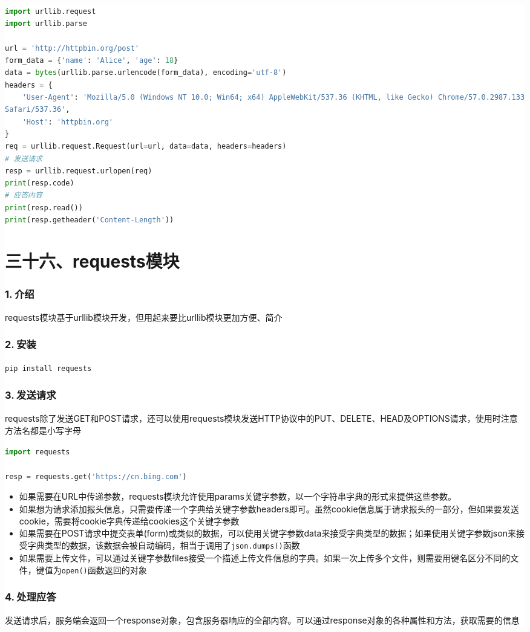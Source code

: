 ```python
import urllib.request
import urllib.parse

url = 'http://httpbin.org/post'
form_data = {'name': 'Alice', 'age': 18}
data = bytes(urllib.parse.urlencode(form_data), encoding='utf-8')
headers = {
    'User-Agent': 'Mozilla/5.0 (Windows NT 10.0; Win64; x64) AppleWebKit/537.36 (KHTML, like Gecko) Chrome/57.0.2987.133 Safari/537.36',
    'Host': 'httpbin.org'
}
req = urllib.request.Request(url=url, data=data, headers=headers)
# 发送请求
resp = urllib.request.urlopen(req)
print(resp.code)
# 应答内容
print(resp.read())
print(resp.getheader('Content-Length'))
```

# 三十六、requests模块

### 1. 介绍

requests模块基于urllib模块开发，但用起来要比urllib模块更加方便、简介

### 2. 安装

```python
pip install requests
```

### 3. 发送请求

requests除了发送GET和POST请求，还可以使用requests模块发送HTTP协议中的PUT、DELETE、HEAD及OPTIONS请求，使用时注意方法名都是小写字母

```python
import requests

resp = requests.get('https://cn.bing.com')
```

- 如果需要在URL中传递参数，requests模块允许使用params关键字参数，以一个字符串字典的形式来提供这些参数。
- 如果想为请求添加报头信息，只需要传递一个字典给关键字参数headers即可。虽然cookie信息属于请求报头的一部分，但如果要发送cookie，需要将cookie字典传递给cookies这个关键字参数
- 如果需要在POST请求中提交表单(form)或类似的数据，可以使用关键字参数data来接受字典类型的数据；如果使用关键字参数json来接受字典类型的数据，该数据会被自动编码，相当于调用了`json.dumps()`函数
- 如果需要上传文件，可以通过关键字参数files接受一个描述上传文件信息的字典。如果一次上传多个文件，则需要用键名区分不同的文件，键值为`open()`函数返回的对象

### 4. 处理应答

发送请求后，服务端会返回一个response对象，包含服务器响应的全部内容。可以通过response对象的各种属性和方法，获取需要的信息
